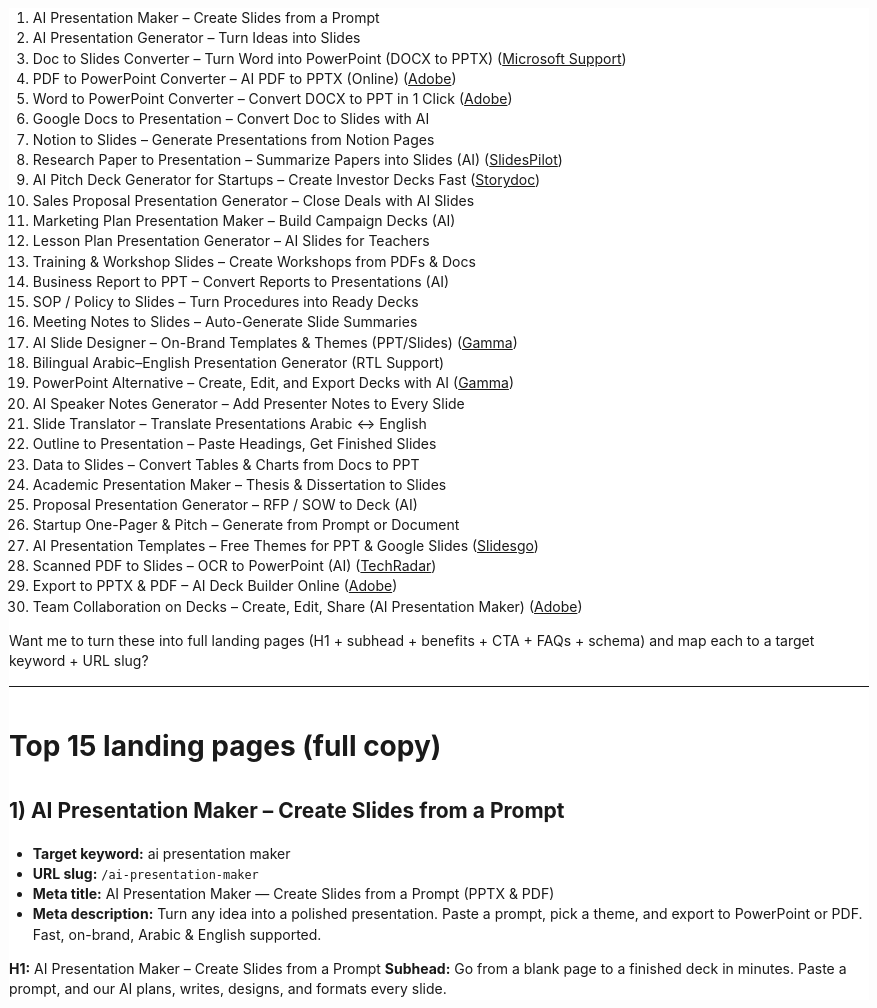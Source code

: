 


1. AI Presentation Maker – Create Slides from a Prompt
2. AI Presentation Generator – Turn Ideas into Slides
3. Doc to Slides Converter – Turn Word into PowerPoint (DOCX to PPTX) ([Microsoft Support][2])
4. PDF to PowerPoint Converter – AI PDF to PPTX (Online) ([Adobe][3])
5. Word to PowerPoint Converter – Convert DOCX to PPT in 1 Click ([Adobe][4])
6. Google Docs to Presentation – Convert Doc to Slides with AI
7. Notion to Slides – Generate Presentations from Notion Pages
8. Research Paper to Presentation – Summarize Papers into Slides (AI) ([SlidesPilot][5])
9. AI Pitch Deck Generator for Startups – Create Investor Decks Fast ([Storydoc][6])
10. Sales Proposal Presentation Generator – Close Deals with AI Slides
11. Marketing Plan Presentation Maker – Build Campaign Decks (AI)
12. Lesson Plan Presentation Generator – AI Slides for Teachers
13. Training & Workshop Slides – Create Workshops from PDFs & Docs
14. Business Report to PPT – Convert Reports to Presentations (AI)
15. SOP / Policy to Slides – Turn Procedures into Ready Decks
16. Meeting Notes to Slides – Auto-Generate Slide Summaries
17. AI Slide Designer – On-Brand Templates & Themes (PPT/Slides) ([Gamma][7])
18. Bilingual Arabic–English Presentation Generator (RTL Support)
19. PowerPoint Alternative – Create, Edit, and Export Decks with AI ([Gamma][7])
20. AI Speaker Notes Generator – Add Presenter Notes to Every Slide
21. Slide Translator – Translate Presentations Arabic ↔ English
22. Outline to Presentation – Paste Headings, Get Finished Slides
23. Data to Slides – Convert Tables & Charts from Docs to PPT
24. Academic Presentation Maker – Thesis & Dissertation to Slides
25. Proposal Presentation Generator – RFP / SOW to Deck (AI)
26. Startup One-Pager & Pitch – Generate from Prompt or Document
27. AI Presentation Templates – Free Themes for PPT & Google Slides ([Slidesgo][1])
28. Scanned PDF to Slides – OCR to PowerPoint (AI) ([TechRadar][8])
29. Export to PPTX & PDF – AI Deck Builder Online ([Adobe][9])
30. Team Collaboration on Decks – Create, Edit, Share (AI Presentation Maker) ([Adobe][9])

Want me to turn these into full landing pages (H1 + subhead + benefits + CTA + FAQs + schema) and map each to a target keyword + URL slug?

[1]: https://slidesgo.com/ai/presentation-maker?utm_source=chatgpt.com "Free AI Presentation Maker"
[2]: https://support.microsoft.com/en-us/office/export-word-documents-to-powerpoint-presentations-51c3d683-0fc9-471e-9d36-0bbba6dca2dd?utm_source=chatgpt.com "Export Word documents to PowerPoint presentations"
[3]: https://www.adobe.com/acrobat/online/pdf-to-ppt.html?utm_source=chatgpt.com "PDF to PPT: Convert PDF to PowerPoint for free - Acrobat"
[4]: https://www.adobe.com/acrobat/hub/steps-to-convert-a-word-doc-to-powerpoint.html?utm_source=chatgpt.com "How to convert Word to PowerPoint presentation"
[5]: https://www.slidespilot.com/features/research-papers-to-ppt?utm_source=chatgpt.com "Convert Research Papers to PPT with AI"
[6]: https://www.storydoc.com/pitch-deck-creator?utm_source=chatgpt.com "AI Pitch Deck Creator: Get Funded & Win More Deals"
[7]: https://gamma.app/?utm_source=chatgpt.com "Gamma | Best AI Presentation Maker & Website Builder"
[8]: https://www.techradar.com/best/best-pdf-to-powerpoint-converter?utm_source=chatgpt.com "Best PDF to PowerPoint converter of 2025"
[9]: https://www.adobe.com/express/create/ai/presentation?utm_source=chatgpt.com "Free AI Presentation Maker – compatible with PowerPoint"


---

# Top 15 landing pages (full copy)

## 1) AI Presentation Maker – Create Slides from a Prompt

* **Target keyword:** ai presentation maker
* **URL slug:** `/ai-presentation-maker`
* **Meta title:** AI Presentation Maker — Create Slides from a Prompt (PPTX & PDF)
* **Meta description:** Turn any idea into a polished presentation. Paste a prompt, pick a theme, and export to PowerPoint or PDF. Fast, on-brand, Arabic & English supported.

**H1:** AI Presentation Maker – Create Slides from a Prompt
**Subhead:** Go from a blank page to a finished deck in minutes. Paste a prompt, and our AI plans, writes, designs, and formats every slide.
